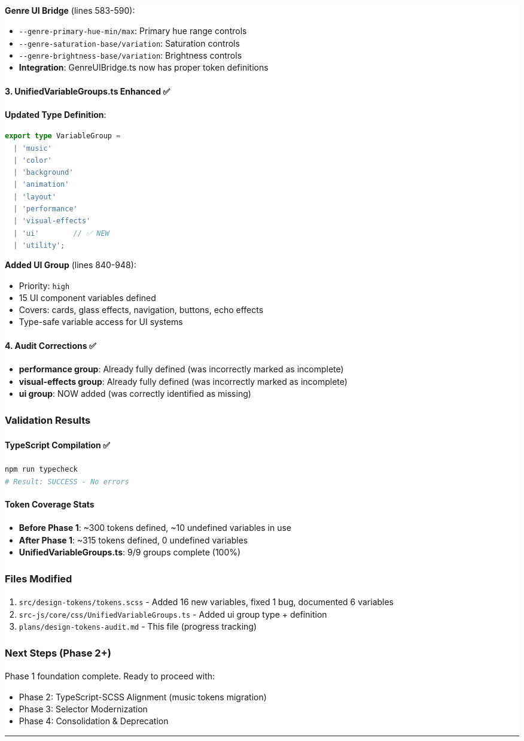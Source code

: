 **Genre UI Bridge** (lines 583-590):
- `--genre-primary-hue-min/max`: Primary hue range controls
- `--genre-saturation-base/variation`: Saturation controls
- `--genre-brightness-base/variation`: Brightness controls
- **Integration**: GenreUIBridge.ts now has proper token definitions

#### 3. UnifiedVariableGroups.ts Enhanced ✅

**Updated Type Definition**:
```typescript
export type VariableGroup =
  | 'music'
  | 'color'
  | 'background'
  | 'animation'
  | 'layout'
  | 'performance'
  | 'visual-effects'
  | 'ui'        // ✅ NEW
  | 'utility';
```

**Added UI Group** (lines 840-948):
- Priority: `high`
- 15 UI component variables defined
- Covers: cards, glass effects, navigation, buttons, echo effects
- Type-safe variable access for UI systems

#### 4. Audit Corrections ✅
- **performance group**: Already fully defined (was incorrectly marked as incomplete)
- **visual-effects group**: Already fully defined (was incorrectly marked as incomplete)
- **ui group**: NOW added (was correctly identified as missing)

### Validation Results

#### TypeScript Compilation ✅
```bash
npm run typecheck
# Result: SUCCESS - No errors
```

#### Token Coverage Stats
- **Before Phase 1**: ~300 tokens defined, ~10 undefined variables in use
- **After Phase 1**: ~315 tokens defined, 0 undefined variables
- **UnifiedVariableGroups.ts**: 9/9 groups complete (100%)

### Files Modified
1. `src/design-tokens/tokens.scss` - Added 16 new variables, fixed 1 bug, documented 6 variables
2. `src-js/core/css/UnifiedVariableGroups.ts` - Added ui group type + definition
3. `plans/design-tokens-audit.md` - This file (progress tracking)

### Next Steps (Phase 2+)
Phase 1 foundation complete. Ready to proceed with:
- Phase 2: TypeScript-SCSS Alignment (music tokens migration)
- Phase 3: Selector Modernization
- Phase 4: Consolidation & Deprecation

---